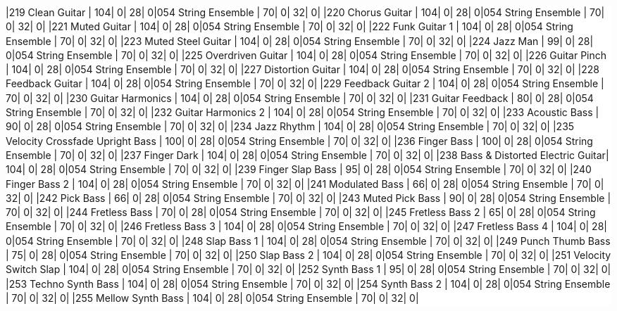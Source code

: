 |219 Clean Guitar                    |     104|       0|         28|          0|054 String Ensemble            |      70|       0|         32|          0|
|220 Chorus Guitar                   |     104|       0|         28|          0|054 String Ensemble            |      70|       0|         32|          0|
|221 Muted Guitar                    |     104|       0|         28|          0|054 String Ensemble            |      70|       0|         32|          0|
|222 Funk Guitar 1                   |     104|       0|         28|          0|054 String Ensemble            |      70|       0|         32|          0|
|223 Muted Steel Guitar              |     104|       0|         28|          0|054 String Ensemble            |      70|       0|         32|          0|
|224 Jazz Man                        |      99|       0|         28|          0|054 String Ensemble            |      70|       0|         32|          0|
|225 Overdriven Guitar               |     104|       0|         28|          0|054 String Ensemble            |      70|       0|         32|          0|
|226 Guitar Pinch                    |     104|       0|         28|          0|054 String Ensemble            |      70|       0|         32|          0|
|227 Distortion Guitar               |     104|       0|         28|          0|054 String Ensemble            |      70|       0|         32|          0|
|228 Feedback Guitar                 |     104|       0|         28|          0|054 String Ensemble            |      70|       0|         32|          0|
|229 Feedback Guitar 2               |     104|       0|         28|          0|054 String Ensemble            |      70|       0|         32|          0|
|230 Guitar Harmonics                |     104|       0|         28|          0|054 String Ensemble            |      70|       0|         32|          0|
|231 Guitar Feedback                 |      80|       0|         28|          0|054 String Ensemble            |      70|       0|         32|          0|
|232 Guitar Harmonics 2              |     104|       0|         28|          0|054 String Ensemble            |      70|       0|         32|          0|
|233 Acoustic Bass                   |      90|       0|         28|          0|054 String Ensemble            |      70|       0|         32|          0|
|234 Jazz Rhythm                     |     104|       0|         28|          0|054 String Ensemble            |      70|       0|         32|          0|
|235 Velocity Crossfade Upright Bass |     100|       0|         28|          0|054 String Ensemble            |      70|       0|         32|          0|
|236 Finger Bass                     |     100|       0|         28|          0|054 String Ensemble            |      70|       0|         32|          0|
|237 Finger Dark                     |     104|       0|         28|          0|054 String Ensemble            |      70|       0|         32|          0|
|238 Bass & Distorted Electric Guitar|     104|       0|         28|          0|054 String Ensemble            |      70|       0|         32|          0|
|239 Finger Slap Bass                |      95|       0|         28|          0|054 String Ensemble            |      70|       0|         32|          0|
|240 Finger Bass 2                   |     104|       0|         28|          0|054 String Ensemble            |      70|       0|         32|          0|
|241 Modulated Bass                  |      66|       0|         28|          0|054 String Ensemble            |      70|       0|         32|          0|
|242 Pick Bass                       |      66|       0|         28|          0|054 String Ensemble            |      70|       0|         32|          0|
|243 Muted Pick Bass                 |      90|       0|         28|          0|054 String Ensemble            |      70|       0|         32|          0|
|244 Fretless Bass                   |      70|       0|         28|          0|054 String Ensemble            |      70|       0|         32|          0|
|245 Fretless Bass 2                 |      65|       0|         28|          0|054 String Ensemble            |      70|       0|         32|          0|
|246 Fretless Bass 3                 |     104|       0|         28|          0|054 String Ensemble            |      70|       0|         32|          0|
|247 Fretless Bass 4                 |     104|       0|         28|          0|054 String Ensemble            |      70|       0|         32|          0|
|248 Slap Bass 1                     |     104|       0|         28|          0|054 String Ensemble            |      70|       0|         32|          0|
|249 Punch Thumb Bass                |      75|       0|         28|          0|054 String Ensemble            |      70|       0|         32|          0|
|250 Slap Bass 2                     |     104|       0|         28|          0|054 String Ensemble            |      70|       0|         32|          0|
|251 Velocity Switch Slap            |     104|       0|         28|          0|054 String Ensemble            |      70|       0|         32|          0|
|252 Synth Bass 1                    |      95|       0|         28|          0|054 String Ensemble            |      70|       0|         32|          0|
|253 Techno Synth Bass               |     104|       0|         28|          0|054 String Ensemble            |      70|       0|         32|          0|
|254 Synth Bass 2                    |     104|       0|         28|          0|054 String Ensemble            |      70|       0|         32|          0|
|255 Mellow Synth Bass               |     104|       0|         28|          0|054 String Ensemble            |      70|       0|         32|          0|